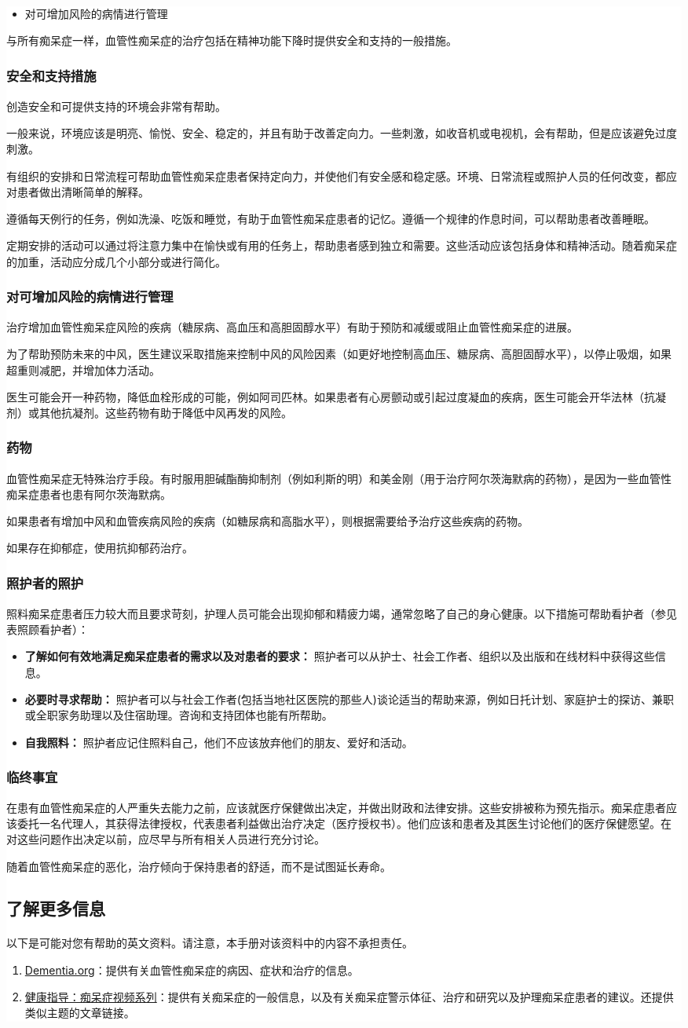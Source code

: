 - 对可增加风险的病情进行管理


与所有痴呆症一样，血管性痴呆症的治疗包括在精神功能下降时提供安全和支持的一般措施。

### 安全和支持措施

创造安全和可提供支持的环境会非常有帮助。

一般来说，环境应该是明亮、愉悦、安全、稳定的，并且有助于改善定向力。一些刺激，如收音机或电视机，会有帮助，但是应该避免过度刺激。

有组织的安排和日常流程可帮助血管性痴呆症患者保持定向力，并使他们有安全感和稳定感。环境、日常流程或照护人员的任何改变，都应对患者做出清晰简单的解释。

遵循每天例行的任务，例如洗澡、吃饭和睡觉，有助于血管性痴呆症患者的记忆。遵循一个规律的作息时间，可以帮助患者改善睡眠。

定期安排的活动可以通过将注意力集中在愉快或有用的任务上，帮助患者感到独立和需要。这些活动应该包括身体和精神活动。随着痴呆症的加重，活动应分成几个小部分或进行简化。

### 对可增加风险的病情进行管理

治疗增加血管性痴呆症风险的疾病（糖尿病、高血压和高胆固醇水平）有助于预防和减缓或阻止血管性痴呆症的进展。

为了帮助预防未来的中风，医生建议采取措施来控制中风的风险因素（如更好地控制高血压、糖尿病、高胆固醇水平），以停止吸烟，如果超重则减肥，并增加体力活动。

医生可能会开一种药物，降低血栓形成的可能，例如阿司匹林。如果患者有心房颤动或引起过度凝血的疾病，医生可能会开华法林（抗凝剂）或其他抗凝剂。这些药物有助于降低中风再发的风险。

### 药物

血管性痴呆症无特殊治疗手段。有时服用胆碱酯酶抑制剂（例如利斯的明）和美金刚（用于治疗阿尔茨海默病的药物），是因为一些血管性痴呆症患者也患有阿尔茨海默病。

如果患者有增加中风和血管疾病风险的疾病（如糖尿病和高脂水平），则根据需要给予治疗这些疾病的药物。

如果存在抑郁症，使用抗抑郁药治疗。

### 照护者的照护

照料痴呆症患者压力较大而且要求苛刻，护理人员可能会出现抑郁和精疲力竭，通常忽略了自己的身心健康。以下措施可帮助看护者（参见表照顾看护者）：

- **了解如何有效地满足痴呆症患者的需求以及对患者的要求：** 照护者可以从护士、社会工作者、组织以及出版和在线材料中获得这些信息。

- **必要时寻求帮助：** 照护者可以与社会工作者(包括当地社区医院的那些人)谈论适当的帮助来源，例如日托计划、家庭护士的探访、兼职或全职家务助理以及住宿助理。咨询和支持团体也能有所帮助。

- **自我照料：** 照护者应记住照料自己，他们不应该放弃他们的朋友、爱好和活动。


### 临终事宜

在患有血管性痴呆症的人严重失去能力之前，应该就医疗保健做出决定，并做出财政和法律安排。这些安排被称为预先指示。痴呆症患者应该委托一名代理人，其获得法律授权，代表患者利益做出治疗决定（医疗授权书）。他们应该和患者及其医生讨论他们的医疗保健愿望。在对这些问题作出决定以前，应尽早与所有相关人员进行充分讨论。

随着血管性痴呆症的恶化，治疗倾向于保持患者的舒适，而不是试图延长寿命。

## 了解更多信息

以下是可能对您有帮助的英文资料。请注意，本手册对该资料中的内容不承担责任。

1. [Dementia.org](https://www.dementia.org/vascular-dementia)：提供有关血管性痴呆症的病因、症状和治疗的信息。

2. [健康指导：痴呆症视频系列](http://www.healthdirect.gov.au/dementia-video-series)：提供有关痴呆症的一般信息，以及有关痴呆症警示体征、治疗和研究以及护理痴呆症患者的建议。还提供类似主题的文章链接。
